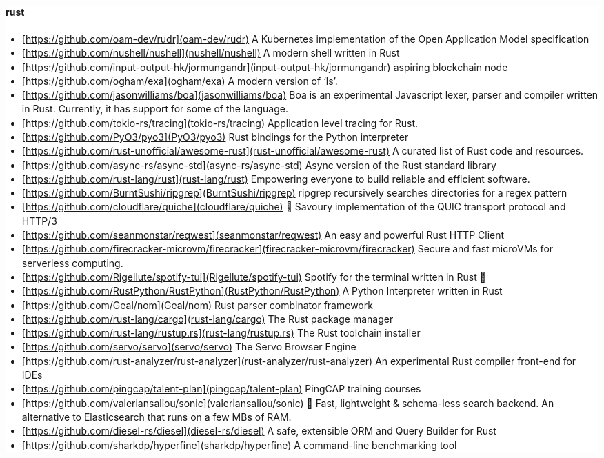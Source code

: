#### rust
* [https://github.com/oam-dev/rudr](oam-dev/rudr) A Kubernetes implementation of the Open Application Model specification
* [https://github.com/nushell/nushell](nushell/nushell) A modern shell written in Rust
* [https://github.com/input-output-hk/jormungandr](input-output-hk/jormungandr) aspiring blockchain node
* [https://github.com/ogham/exa](ogham/exa) A modern version of ‘ls’.
* [https://github.com/jasonwilliams/boa](jasonwilliams/boa) Boa is an experimental Javascript lexer, parser and compiler written in Rust. Currently, it has support for some of the language.
* [https://github.com/tokio-rs/tracing](tokio-rs/tracing) Application level tracing for Rust.
* [https://github.com/PyO3/pyo3](PyO3/pyo3) Rust bindings for the Python interpreter
* [https://github.com/rust-unofficial/awesome-rust](rust-unofficial/awesome-rust) A curated list of Rust code and resources.
* [https://github.com/async-rs/async-std](async-rs/async-std) Async version of the Rust standard library
* [https://github.com/rust-lang/rust](rust-lang/rust) Empowering everyone to build reliable and efficient software.
* [https://github.com/BurntSushi/ripgrep](BurntSushi/ripgrep) ripgrep recursively searches directories for a regex pattern
* [https://github.com/cloudflare/quiche](cloudflare/quiche) 🥧 Savoury implementation of the QUIC transport protocol and HTTP/3
* [https://github.com/seanmonstar/reqwest](seanmonstar/reqwest) An easy and powerful Rust HTTP Client
* [https://github.com/firecracker-microvm/firecracker](firecracker-microvm/firecracker) Secure and fast microVMs for serverless computing.
* [https://github.com/Rigellute/spotify-tui](Rigellute/spotify-tui) Spotify for the terminal written in Rust 🚀
* [https://github.com/RustPython/RustPython](RustPython/RustPython) A Python Interpreter written in Rust
* [https://github.com/Geal/nom](Geal/nom) Rust parser combinator framework
* [https://github.com/rust-lang/cargo](rust-lang/cargo) The Rust package manager
* [https://github.com/rust-lang/rustup.rs](rust-lang/rustup.rs) The Rust toolchain installer
* [https://github.com/servo/servo](servo/servo) The Servo Browser Engine
* [https://github.com/rust-analyzer/rust-analyzer](rust-analyzer/rust-analyzer) An experimental Rust compiler front-end for IDEs
* [https://github.com/pingcap/talent-plan](pingcap/talent-plan) PingCAP training courses
* [https://github.com/valeriansaliou/sonic](valeriansaliou/sonic) 🦔 Fast, lightweight & schema-less search backend. An alternative to Elasticsearch that runs on a few MBs of RAM.
* [https://github.com/diesel-rs/diesel](diesel-rs/diesel) A safe, extensible ORM and Query Builder for Rust
* [https://github.com/sharkdp/hyperfine](sharkdp/hyperfine) A command-line benchmarking tool
